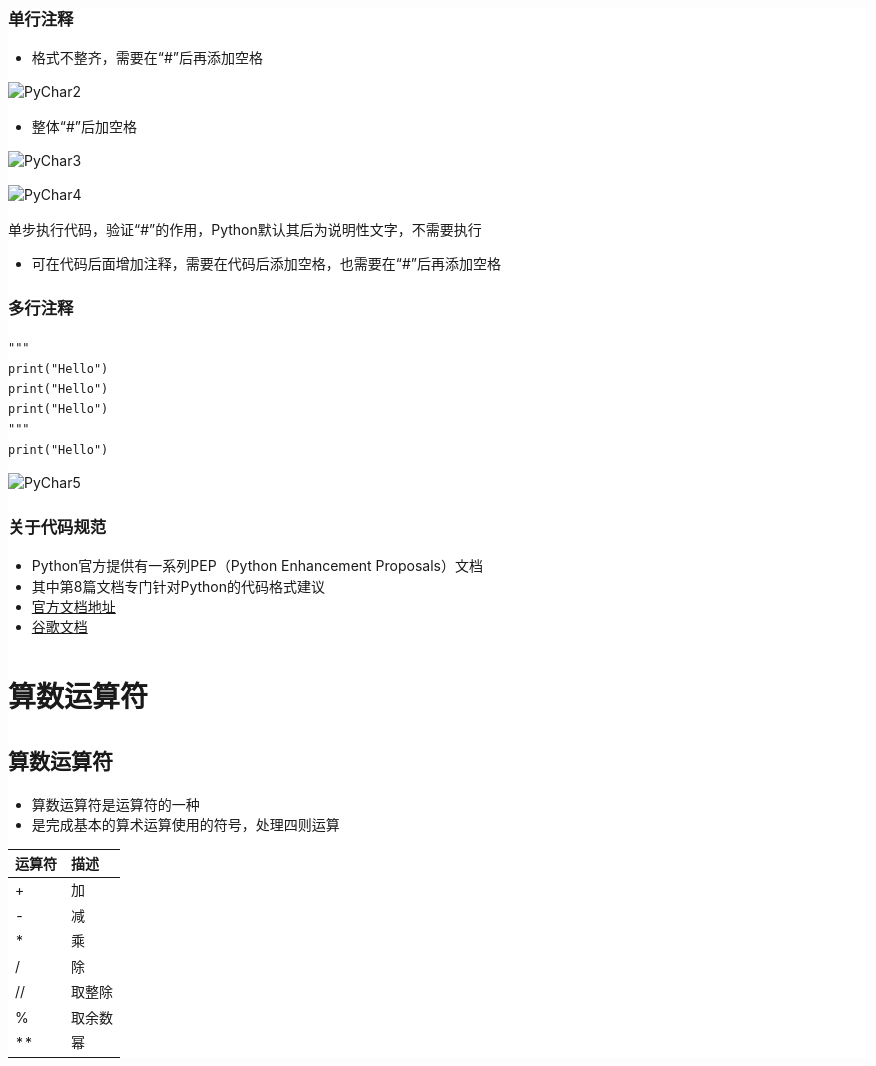 ### 单行注释
+ 格式不整齐，需要在“#”后再添加空格

![PyChar2](image/pychar2.png)

+ 整体“#”后加空格

![PyChar3](image/pychar3.png)

![PyChar4](image/pychar4.png)

单步执行代码，验证“#”的作用，Python默认其后为说明性文字，不需要执行

+ 可在代码后面增加注释，需要在代码后添加空格，也需要在“#”后再添加空格

### 多行注释
```
"""
print("Hello")
print("Hello")
print("Hello")
"""
print("Hello")
```
![PyChar5](pychar5.png)

### 关于代码规范
+ Python官方提供有一系列PEP（Python Enhancement Proposals）文档
+ 其中第8篇文档专门针对Python的代码格式建议
+ [官方文档地址](https://www.python.org/dev/peps/)
+ [谷歌文档](http://zh-google-styleguide.readthedocs.io/en/latest/google-python-styleguide/python_style_rules/)

# 算数运算符
## 算数运算符
+ 算数运算符是运算符的一种
+ 是完成基本的算术运算使用的符号，处理四则运算

|运算符|描述|
|:---|:---|
|+   |加   |   
|-   | 减  |   
|*   | 乘  |   
|/   |  除 |   
|//   | 取整除  |   
|%   |  取余数 |   
|**   |  幂 |   
